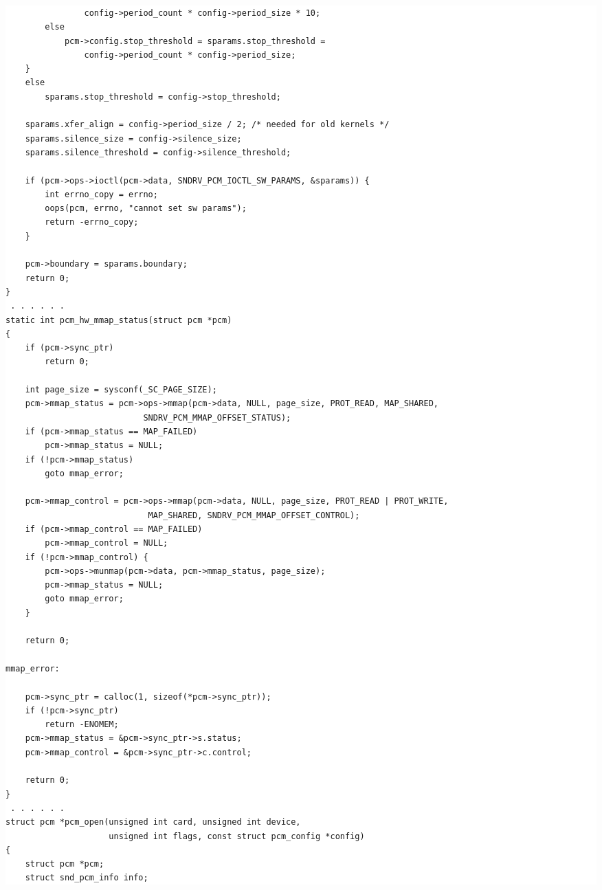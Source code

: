 ```
                config->period_count * config->period_size * 10;
        else
            pcm->config.stop_threshold = sparams.stop_threshold =
                config->period_count * config->period_size;
    }
    else
        sparams.stop_threshold = config->stop_threshold;

    sparams.xfer_align = config->period_size / 2; /* needed for old kernels */
    sparams.silence_size = config->silence_size;
    sparams.silence_threshold = config->silence_threshold;

    if (pcm->ops->ioctl(pcm->data, SNDRV_PCM_IOCTL_SW_PARAMS, &sparams)) {
        int errno_copy = errno;
        oops(pcm, errno, "cannot set sw params");
        return -errno_copy;
    }

    pcm->boundary = sparams.boundary;
    return 0;
}
 . . . . . .
static int pcm_hw_mmap_status(struct pcm *pcm)
{
    if (pcm->sync_ptr)
        return 0;

    int page_size = sysconf(_SC_PAGE_SIZE);
    pcm->mmap_status = pcm->ops->mmap(pcm->data, NULL, page_size, PROT_READ, MAP_SHARED,
                            SNDRV_PCM_MMAP_OFFSET_STATUS);
    if (pcm->mmap_status == MAP_FAILED)
        pcm->mmap_status = NULL;
    if (!pcm->mmap_status)
        goto mmap_error;

    pcm->mmap_control = pcm->ops->mmap(pcm->data, NULL, page_size, PROT_READ | PROT_WRITE,
                             MAP_SHARED, SNDRV_PCM_MMAP_OFFSET_CONTROL);
    if (pcm->mmap_control == MAP_FAILED)
        pcm->mmap_control = NULL;
    if (!pcm->mmap_control) {
        pcm->ops->munmap(pcm->data, pcm->mmap_status, page_size);
        pcm->mmap_status = NULL;
        goto mmap_error;
    }

    return 0;

mmap_error:

    pcm->sync_ptr = calloc(1, sizeof(*pcm->sync_ptr));
    if (!pcm->sync_ptr)
        return -ENOMEM;
    pcm->mmap_status = &pcm->sync_ptr->s.status;
    pcm->mmap_control = &pcm->sync_ptr->c.control;

    return 0;
}
 . . . . . .
struct pcm *pcm_open(unsigned int card, unsigned int device,
                     unsigned int flags, const struct pcm_config *config)
{
    struct pcm *pcm;
    struct snd_pcm_info info;
```